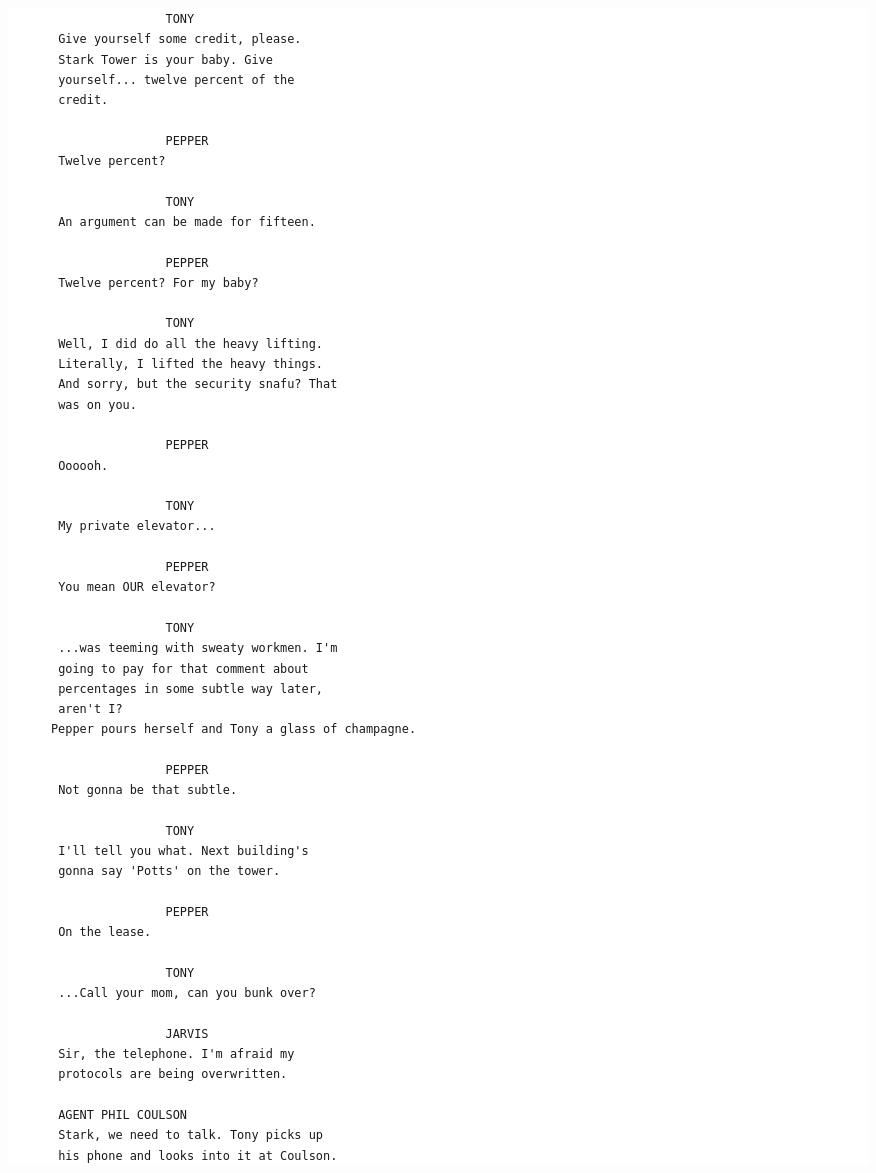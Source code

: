                           TONY
           Give yourself some credit, please.
           Stark Tower is your baby. Give
           yourself... twelve percent of the
           credit.

                          PEPPER
           Twelve percent?

                          TONY
           An argument can be made for fifteen.

                          PEPPER
           Twelve percent? For my baby?

                          TONY
           Well, I did do all the heavy lifting.
           Literally, I lifted the heavy things.
           And sorry, but the security snafu? That
           was on you.

                          PEPPER
           Oooooh.

                          TONY
           My private elevator...

                          PEPPER
           You mean OUR elevator?

                          TONY
           ...was teeming with sweaty workmen. I'm
           going to pay for that comment about
           percentages in some subtle way later,
           aren't I?
          Pepper pours herself and Tony a glass of champagne.

                          PEPPER
           Not gonna be that subtle.

                          TONY
           I'll tell you what. Next building's
           gonna say 'Potts' on the tower.

                          PEPPER
           On the lease.

                          TONY
           ...Call your mom, can you bunk over?

                          JARVIS
           Sir, the telephone. I'm afraid my
           protocols are being overwritten.

           AGENT PHIL COULSON
           Stark, we need to talk. Tony picks up
           his phone and looks into it at Coulson.
